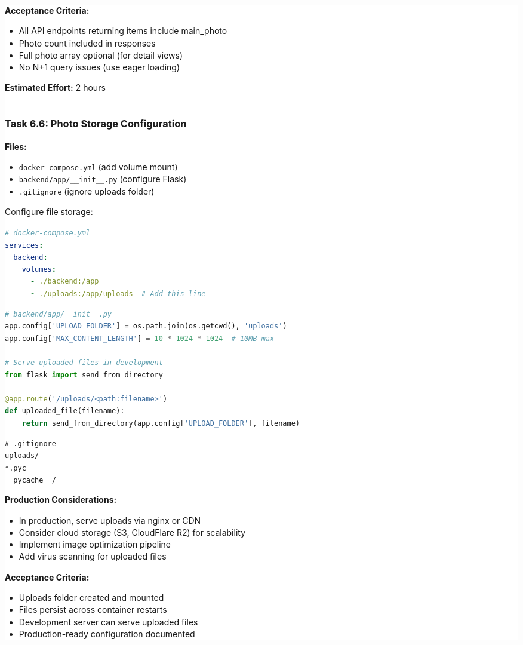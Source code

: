 **Acceptance Criteria:**
- All API endpoints returning items include main_photo
- Photo count included in responses
- Full photo array optional (for detail views)
- No N+1 query issues (use eager loading)

**Estimated Effort:** 2 hours

---

### Task 6.6: Photo Storage Configuration

**Files:**
- `docker-compose.yml` (add volume mount)
- `backend/app/__init__.py` (configure Flask)
- `.gitignore` (ignore uploads folder)

Configure file storage:

```yaml
# docker-compose.yml
services:
  backend:
    volumes:
      - ./backend:/app
      - ./uploads:/app/uploads  # Add this line
```

```python
# backend/app/__init__.py
app.config['UPLOAD_FOLDER'] = os.path.join(os.getcwd(), 'uploads')
app.config['MAX_CONTENT_LENGTH'] = 10 * 1024 * 1024  # 10MB max

# Serve uploaded files in development
from flask import send_from_directory

@app.route('/uploads/<path:filename>')
def uploaded_file(filename):
    return send_from_directory(app.config['UPLOAD_FOLDER'], filename)
```

```gitignore
# .gitignore
uploads/
*.pyc
__pycache__/
```

**Production Considerations:**
- In production, serve uploads via nginx or CDN
- Consider cloud storage (S3, CloudFlare R2) for scalability
- Implement image optimization pipeline
- Add virus scanning for uploaded files

**Acceptance Criteria:**
- Uploads folder created and mounted
- Files persist across container restarts
- Development server can serve uploaded files
- Production-ready configuration documented
